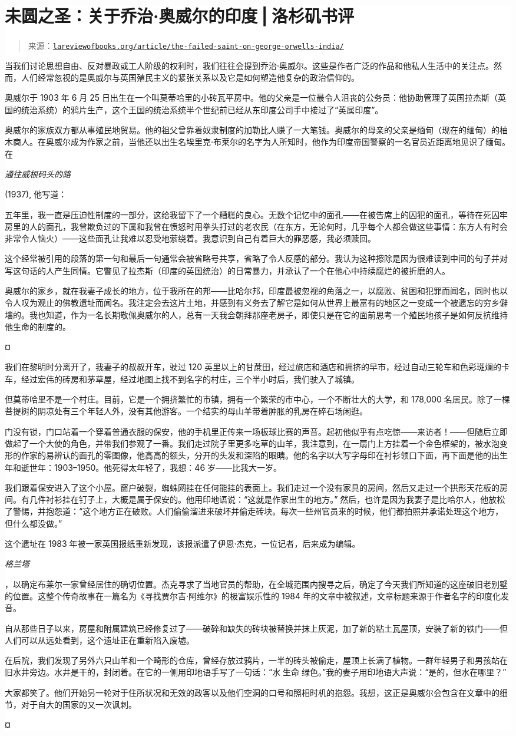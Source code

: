 

# 未圆之圣：关于乔治·奥威尔的印度 | 洛杉矶书评

> 来源：[`lareviewofbooks.org/article/the-failed-saint-on-george-orwells-india/`](https://lareviewofbooks.org/article/the-failed-saint-on-george-orwells-india/)

当我们讨论思想自由、反对暴政或工人阶级的权利时，我们往往会提到乔治·奥威尔。这些是作者广泛的作品和他私人生活中的关注点。然而，人们经常忽视的是奥威尔与英国殖民主义的紧张关系以及它是如何塑造他复杂的政治信仰的。

奥威尔于 1903 年 6 月 25 日出生在一个叫莫蒂哈里的小砖瓦平房中。他的父亲是一位最令人沮丧的公务员：他协助管理了英国拉杰斯（英国的统治系统）的鸦片生产，这个王国的统治系统半个世纪前已经从东印度公司手中接过了“英属印度”。

奥威尔的家族双方都从事殖民地贸易。他的祖父曾靠着奴隶制度的加勒比人赚了一大笔钱。奥威尔的母亲的父亲是缅甸（现在的缅甸）的柚木商人。在奥威尔成为作家之前，当他还以出生名埃里克·布莱尔的名字为人所知时，他作为印度帝国警察的一名官员近距离地见识了缅甸。在

*通往威根码头的路*

(1937), 他写道：

五年里，我一直是压迫性制度的一部分，这给我留下了一个糟糕的良心。无数个记忆中的面孔——在被告席上的囚犯的面孔，等待在死囚牢房里的人的面孔，我曾欺负过的下属和我曾在愤怒时用拳头打过的老农民（在东方，无论何时，几乎每个人都会做这些事情：东方人有时会非常令人恼火）——这些面孔让我难以忍受地萦绕着。我意识到自己有着巨大的罪恶感，我必须赎回。

这个经常被引用的段落的第一句和最后一句通常会被省略号共享，省略了令人反感的部分。我认为这种擦除是因为很难读到中间的句子并对写这句话的人产生同情。它瞥见了拉杰斯（印度的英国统治）的日常暴力，并承认了一个在他心中持续腐烂的被折磨的人。

奥威尔的家乡，就在我妻子成长的地方，位于我所在的邦——比哈尔邦，印度最被忽视的角落之一，以腐败、贫困和犯罪而闻名，同时也以令人叹为观止的佛教遗址而闻名。我注定会去这片土地，并感到有义务去了解它是如何从世界上最富有的地区之一变成一个被遗忘的穷乡僻壤的。我也知道，作为一名长期敬佩奥威尔的人，总有一天我会朝拜那座老房子，即使只是在它的面前思考一个殖民地孩子是如何反抗维持他生命的制度的。

¤

我们在黎明时分离开了，我妻子的叔叔开车，驶过 120 英里以上的甘蔗田，经过旅店和酒店和拥挤的早市，经过自动三轮车和色彩斑斓的卡车，经过宏伟的砖房和茅草屋，经过地图上找不到名字的村庄，三个半小时后，我们驶入了城镇。

但莫蒂哈里不是一个村庄。目前，它是一个拥挤繁忙的市镇，拥有一个繁荣的市中心，一个不断壮大的大学，和 178,000 名居民。除了一棵菩提树的阴凉处有三个年轻人外，没有其他游客。一个结实的母山羊带着肿胀的乳房在碎石场闲逛。

门没有锁，门口站着一个穿着普通衣服的保安，他的手机里正传来一场板球比赛的声音。起初他似乎有点吃惊——来访者！——但随后立即做起了一个大使的角色，并带我们参观了一番。我们走过院子里更多吃草的山羊，我注意到，在一扇门上方挂着一个金色框架的，被水泡变形的作家的易辨认的面孔的零图像，他高高的额头，分开的头发和深陷的眼睛。他的名字以大写字母印在衬衫领口下面，再下面是他的出生年和逝世年：1903–1950。他死得太年轻了，我想：46 岁——比我大一岁。

我们跟着保安进入了这个小屋。窗户破裂，蜘蛛网挂在任何能挂的表面上。我们走过一个没有家具的房间，然后又走过一个拱形天花板的房间。有几件衬衫挂在钉子上，大概是属于保安的。他用印地语说：“这就是作家出生的地方。” 然后，也许是因为我妻子是比哈尔人，他放松了警惕，并抱怨道：“这个地方正在破败。人们偷偷溜进来破坏并偷走砖块。每次一些州官员来的时候，他们都拍照并承诺处理这个地方，但什么都没做。”

这个遗址在 1983 年被一家英国报纸重新发现，该报派遣了伊恩·杰克，一位记者，后来成为编辑。

*格兰塔*

，以确定布莱尔一家曾经居住的确切位置。杰克寻求了当地官员的帮助，在全城范围内搜寻之后，确定了今天我们所知道的这座破旧老别墅的位置。这整个传奇故事在一篇名为《寻找贾尔吉·阿维尔》的极富娱乐性的 1984 年的文章中被叙述，文章标题来源于作者名字的印度化发音。

自从那些日子以来，房屋和附属建筑已经修复过了——破碎和缺失的砖块被替换并抹上灰泥，加了新的粘土瓦屋顶，安装了新的铁门——但人们可以从远处看到，这个遗址正在重新陷入废墟。

在后院，我们发现了另外六只山羊和一个畸形的仓库，曾经存放过鸦片，一半的砖头被偷走，屋顶上长满了植物。一群年轻男子和男孩站在旧水井旁边。水井是干的，封闭着。在它的一侧用印地语手写了一句话：“水 生命 绿色。”我的妻子用印地语大声说：“是的，但水在哪里？”

大家都笑了。他们开始另一轮对于住所状况和无效的政客以及他们空洞的口号和照相时机的抱怨。我想，这正是奥威尔会包含在文章中的细节，对于自大的国家的又一次讽刺。

¤
